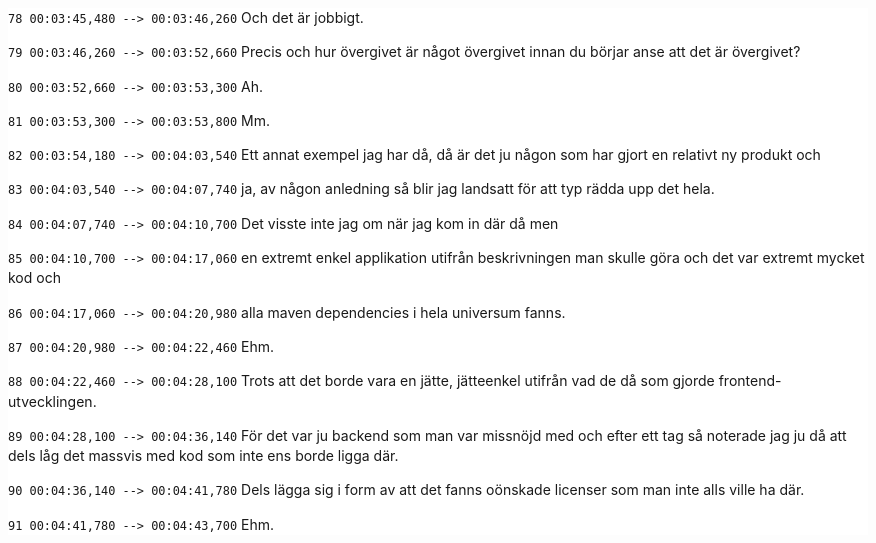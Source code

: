 
`78 00:03:45,480 --> 00:03:46,260`
Och det är jobbigt.



`79 00:03:46,260 --> 00:03:52,660`
Precis och hur övergivet är något övergivet innan du börjar anse att det är övergivet?



`80 00:03:52,660 --> 00:03:53,300`
Ah.



`81 00:03:53,300 --> 00:03:53,800`
Mm.



`82 00:03:54,180 --> 00:04:03,540`
Ett annat exempel jag har då, då är det ju någon som har gjort en relativt ny produkt och



`83 00:04:03,540 --> 00:04:07,740`
ja, av någon anledning så blir jag landsatt för att typ rädda upp det hela.



`84 00:04:07,740 --> 00:04:10,700`
Det visste inte jag om när jag kom in där då men



`85 00:04:10,700 --> 00:04:17,060`
en extremt enkel applikation utifrån beskrivningen man skulle göra och det var extremt mycket kod och



`86 00:04:17,060 --> 00:04:20,980`
alla maven dependencies i hela universum fanns.



`87 00:04:20,980 --> 00:04:22,460`
Ehm.



`88 00:04:22,460 --> 00:04:28,100`
Trots att det borde vara en jätte, jätteenkel utifrån vad de då som gjorde frontend-utvecklingen.



`89 00:04:28,100 --> 00:04:36,140`
För det var ju backend som man var missnöjd med och efter ett tag så noterade jag ju då att dels låg det massvis med kod som inte ens borde ligga där.



`90 00:04:36,140 --> 00:04:41,780`
Dels lägga sig i form av att det fanns oönskade licenser som man inte alls ville ha där.



`91 00:04:41,780 --> 00:04:43,700`
Ehm.
